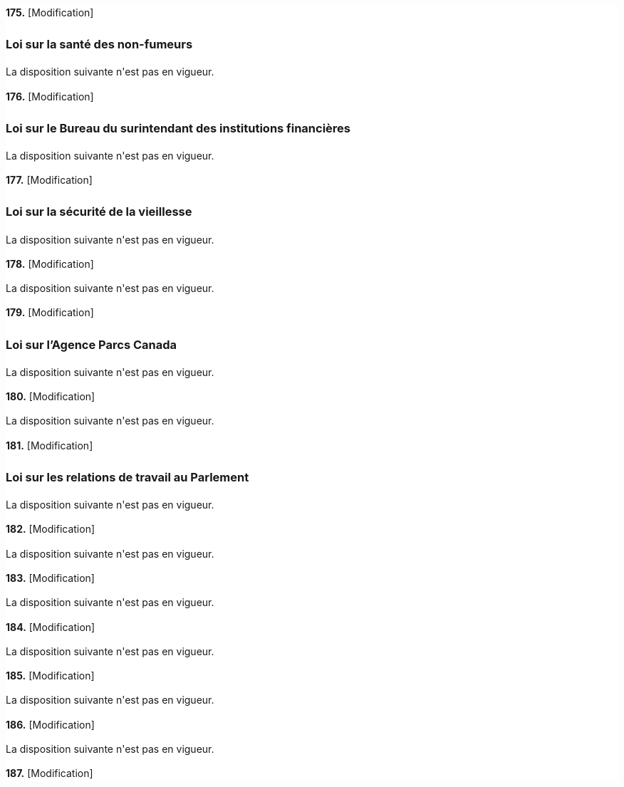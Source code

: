 **175.** [Modification]

### Loi sur la santé des non-fumeurs

La disposition suivante n'est pas en vigueur.

**176.** [Modification]

### Loi sur le Bureau du surintendant des institutions financières

La disposition suivante n'est pas en vigueur.

**177.** [Modification]

### Loi sur la sécurité de la vieillesse

La disposition suivante n'est pas en vigueur.

**178.** [Modification]

La disposition suivante n'est pas en vigueur.

**179.** [Modification]

### Loi sur l’Agence Parcs Canada

La disposition suivante n'est pas en vigueur.

**180.** [Modification]

La disposition suivante n'est pas en vigueur.

**181.** [Modification]

### Loi sur les relations de travail au Parlement

La disposition suivante n'est pas en vigueur.

**182.** [Modification]

La disposition suivante n'est pas en vigueur.

**183.** [Modification]

La disposition suivante n'est pas en vigueur.

**184.** [Modification]

La disposition suivante n'est pas en vigueur.

**185.** [Modification]

La disposition suivante n'est pas en vigueur.

**186.** [Modification]

La disposition suivante n'est pas en vigueur.

**187.** [Modification]
